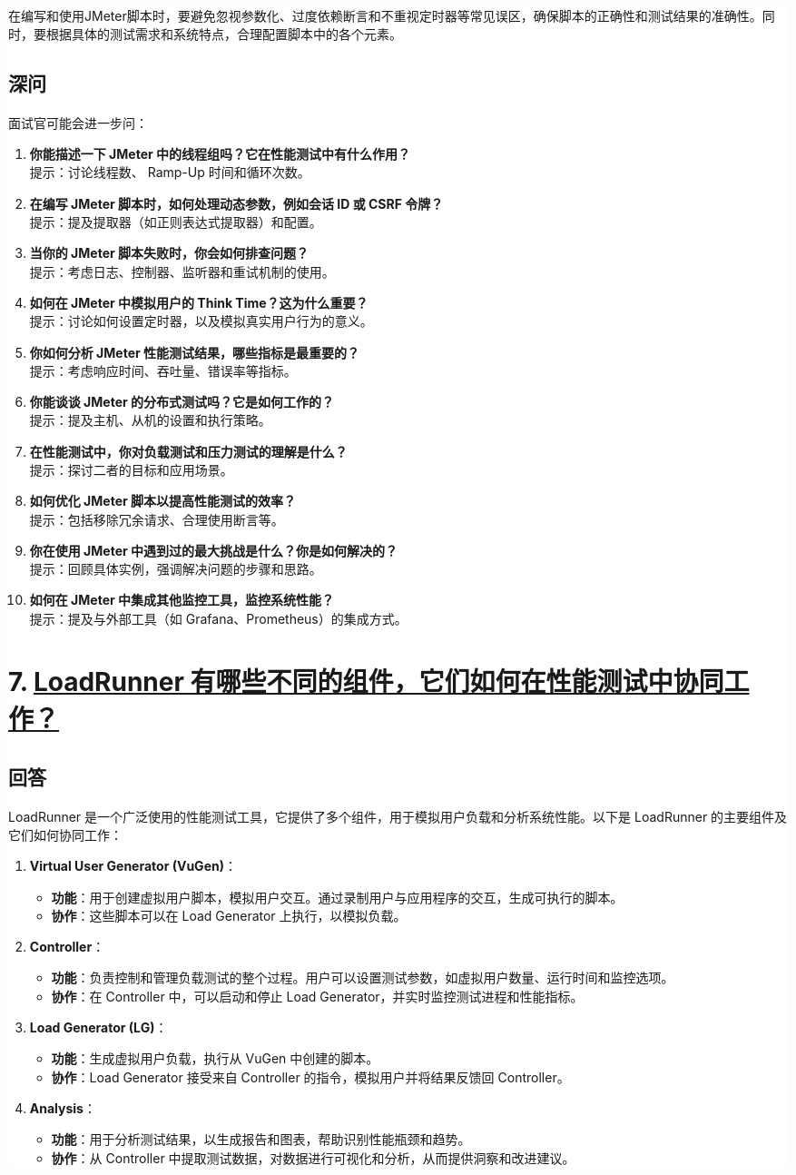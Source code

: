 在编写和使用JMeter脚本时，要避免忽视参数化、过度依赖断言和不重视定时器等常见误区，确保脚本的正确性和测试结果的准确性。同时，要根据具体的测试需求和系统特点，合理配置脚本中的各个元素。 

## 深问

面试官可能会进一步问：

1. **你能描述一下 JMeter 中的线程组吗？它在性能测试中有什么作用？**  
   提示：讨论线程数、 Ramp-Up 时间和循环次数。

2. **在编写 JMeter 脚本时，如何处理动态参数，例如会话 ID 或 CSRF 令牌？**  
   提示：提及提取器（如正则表达式提取器）和配置。

3. **当你的 JMeter 脚本失败时，你会如何排查问题？**  
   提示：考虑日志、控制器、监听器和重试机制的使用。

4. **如何在 JMeter 中模拟用户的 Think Time？这为什么重要？**  
   提示：讨论如何设置定时器，以及模拟真实用户行为的意义。

5. **你如何分析 JMeter 性能测试结果，哪些指标是最重要的？**  
   提示：考虑响应时间、吞吐量、错误率等指标。

6. **你能谈谈 JMeter 的分布式测试吗？它是如何工作的？**  
   提示：提及主机、从机的设置和执行策略。

7. **在性能测试中，你对负载测试和压力测试的理解是什么？**  
   提示：探讨二者的目标和应用场景。

8. **如何优化 JMeter 脚本以提高性能测试的效率？**  
   提示：包括移除冗余请求、合理使用断言等。

9. **你在使用 JMeter 中遇到过的最大挑战是什么？你是如何解决的？**  
   提示：回顾具体实例，强调解决问题的步骤和思路。

10. **如何在 JMeter 中集成其他监控工具，监控系统性能？**  
    提示：提及与外部工具（如 Grafana、Prometheus）的集成方式。

# 7. [LoadRunner 有哪些不同的组件，它们如何在性能测试中协同工作？](https://www.bagujing.com/problem-exercise/83?pid=10755)

## 回答

LoadRunner 是一个广泛使用的性能测试工具，它提供了多个组件，用于模拟用户负载和分析系统性能。以下是 LoadRunner 的主要组件及它们如何协同工作：

1. **Virtual User Generator (VuGen)**：
   - **功能**：用于创建虚拟用户脚本，模拟用户交互。通过录制用户与应用程序的交互，生成可执行的脚本。
   - **协作**：这些脚本可以在 Load Generator 上执行，以模拟负载。

2. **Controller**：
   - **功能**：负责控制和管理负载测试的整个过程。用户可以设置测试参数，如虚拟用户数量、运行时间和监控选项。
   - **协作**：在 Controller 中，可以启动和停止 Load Generator，并实时监控测试进程和性能指标。

3. **Load Generator (LG)**：
   - **功能**：生成虚拟用户负载，执行从 VuGen 中创建的脚本。
   - **协作**：Load Generator 接受来自 Controller 的指令，模拟用户并将结果反馈回 Controller。

4. **Analysis**：
   - **功能**：用于分析测试结果，以生成报告和图表，帮助识别性能瓶颈和趋势。
   - **协作**：从 Controller 中提取测试数据，对数据进行可视化和分析，从而提供洞察和改进建议。
